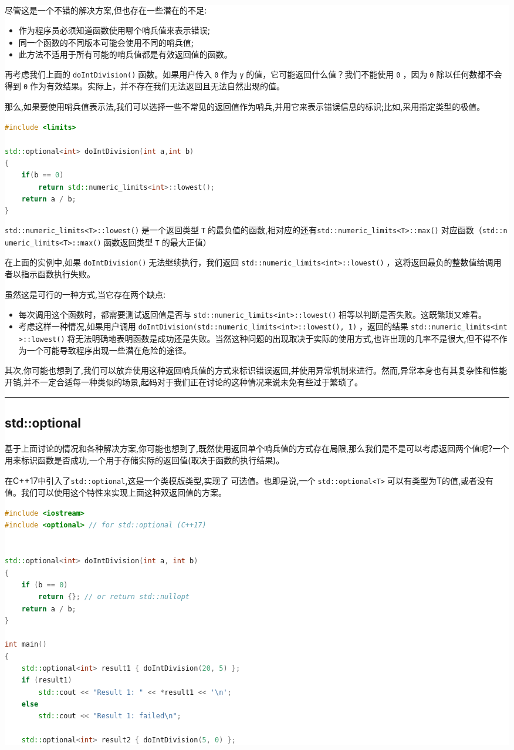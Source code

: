 尽管这是一个不错的解决方案,但也存在一些潜在的不足:

- 作为程序员必须知道函数使用哪个哨兵值来表示错误;
- 同一个函数的不同版本可能会使用不同的哨兵值;
- 此方法不适用于所有可能的哨兵值都是有效返回值的函数。

再考虑我们上面的 `doIntDivision()` 函数。如果用户传入 `0` 作为 `y` 的值，它可能返回什么值？我们不能使用 `0` ，因为 `0` 除以任何数都不会得到 `0` 作为有效结果。实际上，并不存在我们无法返回且无法自然出现的值。

那么,如果要使用哨兵值表示法,我们可以选择一些不常见的返回值作为哨兵,并用它来表示错误信息的标识;比如,采用指定类型的极值。 

```cpp
#include <limits>

std::optional<int> doIntDivision(int a,int b)
{
    if(b == 0)
        return std::numeric_limits<int>::lowest();
    return a / b;
}
```

`std::numeric_limits<T>::lowest()` 是一个返回类型 `T` 的最负值的函数,相对应的还有`std::numeric_limits<T>::max()` 对应函数（`std::numeric_limits<T>::max()` 函数返回类型 `T` 的最大正值）

在上面的实例中,如果 `doIntDivision()` 无法继续执行，我们返回 `std::numeric_limits<int>::lowest()` ，这将返回最负的整数值给调用者以指示函数执行失败。

虽然这是可行的一种方式,当它存在两个缺点:

- 每次调用这个函数时，都需要测试返回值是否与 `std::numeric_limits<int>::lowest()` 相等以判断是否失败。这既繁琐又难看。
- 考虑这样一种情况,如果用户调用 `doIntDivision(std::numeric_limits<int>::lowest(), 1)` ，返回的结果 `std::numeric_limits<int>::lowest()` 将无法明确地表明函数是成功还是失败。当然这种问题的出现取决于实际的使用方式,也许出现的几率不是很大,但不得不作为一个可能导致程序出现一些潜在危险的途径。

其次,你可能也想到了,我们可以放弃使用这种返回哨兵值的方式来标识错误返回,并使用异常机制来进行。然而,异常本身也有其复杂性和性能开销,并不一定合适每一种类似的场景,起码对于我们正在讨论的这种情况来说未免有些过于繁琐了。

---

## std::optional

基于上面讨论的情况和各种解决方案,你可能也想到了,既然使用返回单个哨兵值的方式存在局限,那么我们是不是可以考虑返回两个值呢?一个用来标识函数是否成功,一个用于存储实际的返回值(取决于函数的执行结果)。

在C++17中引入了`std::optional`,这是一个类模版类型,实现了 可选值。也即是说,一个 `std::optional<T>` 可以有类型为T的值,或者没有值。我们可以使用这个特性来实现上面这种双返回值的方案。

```cpp
#include <iostream>
#include <optional> // for std::optional (C++17)


std::optional<int> doIntDivision(int a, int b)
{
    if (b == 0)
        return {}; // or return std::nullopt
    return a / b;
}

int main()
{
    std::optional<int> result1 { doIntDivision(20, 5) };
    if (result1) 
        std::cout << "Result 1: " << *result1 << '\n'; 
    else
        std::cout << "Result 1: failed\n";

    std::optional<int> result2 { doIntDivision(5, 0) };

```